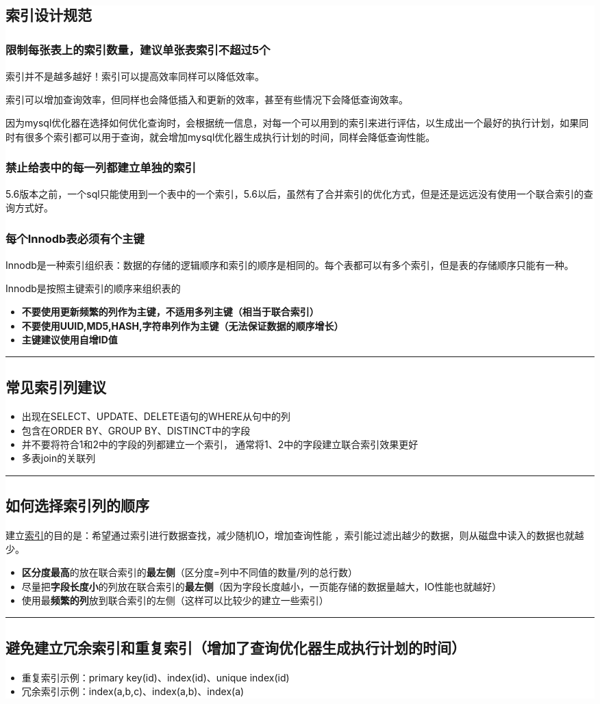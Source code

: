 ## 索引设计规范

### 限制每张表上的索引数量，建议单张表索引不超过5个

索引并不是越多越好！索引可以提高效率同样可以降低效率。

索引可以增加查询效率，但同样也会降低插入和更新的效率，甚至有些情况下会降低查询效率。

因为mysql优化器在选择如何优化查询时，会根据统一信息，对每一个可以用到的索引来进行评估，以生成出一个最好的执行计划，如果同时有很多个索引都可以用于查询，就会增加mysql优化器生成执行计划的时间，同样会降低查询性能。

### 禁止给表中的每一列都建立单独的索引

5.6版本之前，一个sql只能使用到一个表中的一个索引，5.6以后，虽然有了合并索引的优化方式，但是还是远远没有使用一个联合索引的查询方式好。

### 每个Innodb表必须有个主键

Innodb是一种索引组织表：数据的存储的逻辑顺序和索引的顺序是相同的。每个表都可以有多个索引，但是表的存储顺序只能有一种。

Innodb是按照主键索引的顺序来组织表的

- **不要使用更新频繁的列作为主键，不适用多列主键（相当于联合索引）**
- **不要使用UUID,MD5,HASH,字符串列作为主键（无法保证数据的顺序增长）**
- **主键建议使用自增ID值**

------

## 常见索引列建议

- 出现在SELECT、UPDATE、DELETE语句的WHERE从句中的列
- 包含在ORDER BY、GROUP BY、DISTINCT中的字段
- 并不要将符合1和2中的字段的列都建立一个索引， 通常将1、2中的字段建立联合索引效果更好
- 多表join的关联列

------

## 如何选择索引列的顺序

建立[索引](http://mp.weixin.qq.com/s?__biz=MzI4Njc5NjM1NQ==&mid=2247485618&idx=1&sn=ed892f572b81e6aa6a7be5c43c2e7351&chksm=ebd6379edca1be88f7d3703db31115ced7c5cacd814b684731d6bc1f66f547f341b6c6451da4&scene=21#wechat_redirect)的目的是：希望通过索引进行数据查找，减少随机IO，增加查询性能 ，索引能过滤出越少的数据，则从磁盘中读入的数据也就越少。

- **区分度最高**的放在联合索引的**最左侧**（区分度=列中不同值的数量/列的总行数）
- 尽量把**字段长度小**的列放在联合索引的**最左侧**（因为字段长度越小，一页能存储的数据量越大，IO性能也就越好）
- 使用最**频繁的列**放到联合索引的左侧（这样可以比较少的建立一些索引）

------

## 避免建立冗余索引和重复索引（增加了查询优化器生成执行计划的时间）

- 重复索引示例：primary key(id)、index(id)、unique index(id)
- 冗余索引示例：index(a,b,c)、index(a,b)、index(a)
